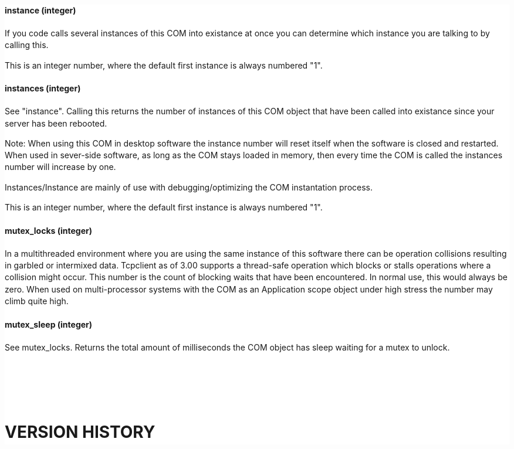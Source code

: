 <h4>instance (integer)</h4>
<p>
If you code calls several instances of this COM into existance at once you can determine which instance you are talking to by calling this.
</p>
<p>
This is an integer number, where the default first instance is always numbered "1".
</p>

<h4>instances (integer)</h4>
<p>
See "instance".
Calling this returns the number of instances of this COM object that have been called into existance since your server has been rebooted.
</p>
<p>
Note: When using this COM in desktop software the instance number will reset itself when the software is closed and restarted.
When used in sever-side software, as long as the COM stays loaded in memory, then every time the COM is called the instances number will increase by one.
</p>
<p>
Instances/Instance are mainly of use with debugging/optimizing the COM instantation process.
</p>
<p>
This is an integer number, where the default first instance is always numbered "1".
</p>

<h4>mutex_locks (integer)</h4>
<p>
In a multithreaded environment where you are using the same instance of this software there can be operation collisions resulting in garbled or intermixed data.
Tcpclient as of 3.00 supports a thread-safe operation which blocks or stalls operations where a collision might occur.
This number is the count of blocking waits that have been encountered.
In normal use, this would always be zero.
When used on multi-processor systems with the COM as an Application scope object under high stress the number may climb quite high.
</p>


<h4>mutex_sleep (integer)</h4>
<p>
See mutex_locks.
Returns the total amount of milliseconds the COM object has sleep waiting for a mutex to unlock.
</p>





<br>
<br>
<br>
<a name="versionhistory"><h1>VERSION HISTORY</h1></a>
